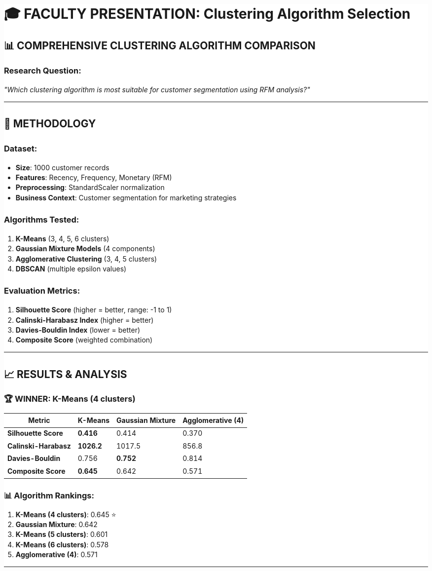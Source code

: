 # 🎓 FACULTY PRESENTATION: Clustering Algorithm Selection

## 📊 **COMPREHENSIVE CLUSTERING ALGORITHM COMPARISON**

### **Research Question:**
*"Which clustering algorithm is most suitable for customer segmentation using RFM analysis?"*

---

## 🔬 **METHODOLOGY**

### **Dataset:**
- **Size**: 1000 customer records
- **Features**: Recency, Frequency, Monetary (RFM)
- **Preprocessing**: StandardScaler normalization
- **Business Context**: Customer segmentation for marketing strategies

### **Algorithms Tested:**
1. **K-Means** (3, 4, 5, 6 clusters)
2. **Gaussian Mixture Models** (4 components)
3. **Agglomerative Clustering** (3, 4, 5 clusters)
4. **DBSCAN** (multiple epsilon values)

### **Evaluation Metrics:**
1. **Silhouette Score** (higher = better, range: -1 to 1)
2. **Calinski-Harabasz Index** (higher = better)
3. **Davies-Bouldin Index** (lower = better)
4. **Composite Score** (weighted combination)

---

## 📈 **RESULTS & ANALYSIS**

### **🏆 WINNER: K-Means (4 clusters)**

| Metric | K-Means | Gaussian Mixture | Agglomerative (4) |
|--------|---------|------------------|-------------------|
| **Silhouette Score** | **0.416** | 0.414 | 0.370 |
| **Calinski-Harabasz** | **1026.2** | 1017.5 | 856.8 |
| **Davies-Bouldin** | 0.756 | **0.752** | 0.814 |
| **Composite Score** | **0.645** | 0.642 | 0.571 |

### **📊 Algorithm Rankings:**
1. **K-Means (4 clusters)**: 0.645 ⭐
2. **Gaussian Mixture**: 0.642
3. **K-Means (5 clusters)**: 0.601
4. **K-Means (6 clusters)**: 0.578
5. **Agglomerative (4)**: 0.571

---